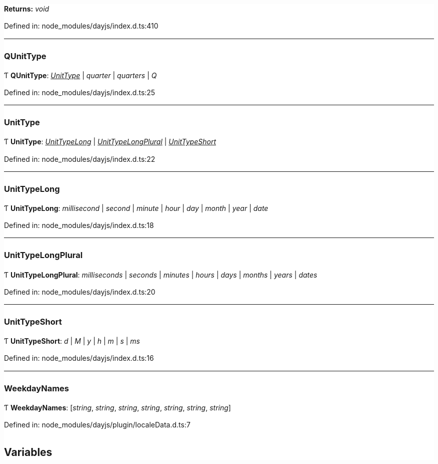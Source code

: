 **Returns:** *void*

Defined in: node_modules/dayjs/index.d.ts:410

___

### QUnitType

Ƭ **QUnitType**: [*UnitType*](dateutils._dayjs.md#unittype) \| *quarter* \| *quarters* \| *Q*

Defined in: node_modules/dayjs/index.d.ts:25

___

### UnitType

Ƭ **UnitType**: [*UnitTypeLong*](dateutils._dayjs.md#unittypelong) \| [*UnitTypeLongPlural*](dateutils._dayjs.md#unittypelongplural) \| [*UnitTypeShort*](dateutils._dayjs.md#unittypeshort)

Defined in: node_modules/dayjs/index.d.ts:22

___

### UnitTypeLong

Ƭ **UnitTypeLong**: *millisecond* \| *second* \| *minute* \| *hour* \| *day* \| *month* \| *year* \| *date*

Defined in: node_modules/dayjs/index.d.ts:18

___

### UnitTypeLongPlural

Ƭ **UnitTypeLongPlural**: *milliseconds* \| *seconds* \| *minutes* \| *hours* \| *days* \| *months* \| *years* \| *dates*

Defined in: node_modules/dayjs/index.d.ts:20

___

### UnitTypeShort

Ƭ **UnitTypeShort**: *d* \| *M* \| *y* \| *h* \| *m* \| *s* \| *ms*

Defined in: node_modules/dayjs/index.d.ts:16

___

### WeekdayNames

Ƭ **WeekdayNames**: [*string*, *string*, *string*, *string*, *string*, *string*, *string*]

Defined in: node_modules/dayjs/plugin/localeData.d.ts:7

## Variables

